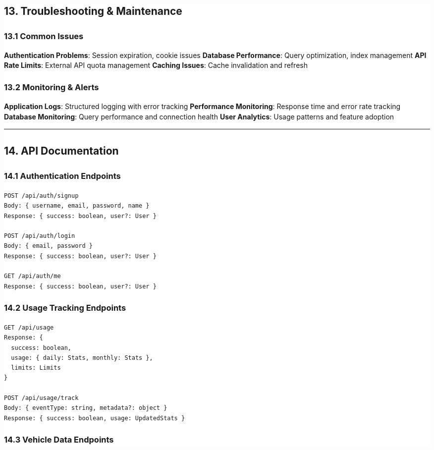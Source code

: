 
## 13. Troubleshooting & Maintenance

### 13.1 Common Issues

**Authentication Problems**: Session expiration, cookie issues
**Database Performance**: Query optimization, index management
**API Rate Limits**: External API quota management
**Caching Issues**: Cache invalidation and refresh

### 13.2 Monitoring & Alerts

**Application Logs**: Structured logging with error tracking
**Performance Monitoring**: Response time and error rate tracking
**Database Monitoring**: Query performance and connection health
**User Analytics**: Usage patterns and feature adoption

---

## 14. API Documentation

### 14.1 Authentication Endpoints

```
POST /api/auth/signup
Body: { username, email, password, name }
Response: { success: boolean, user?: User }

POST /api/auth/login  
Body: { email, password }
Response: { success: boolean, user?: User }

GET /api/auth/me
Response: { success: boolean, user?: User }
```

### 14.2 Usage Tracking Endpoints

```
GET /api/usage
Response: { 
  success: boolean, 
  usage: { daily: Stats, monthly: Stats },
  limits: Limits 
}

POST /api/usage/track
Body: { eventType: string, metadata?: object }
Response: { success: boolean, usage: UpdatedStats }
```

### 14.3 Vehicle Data Endpoints
